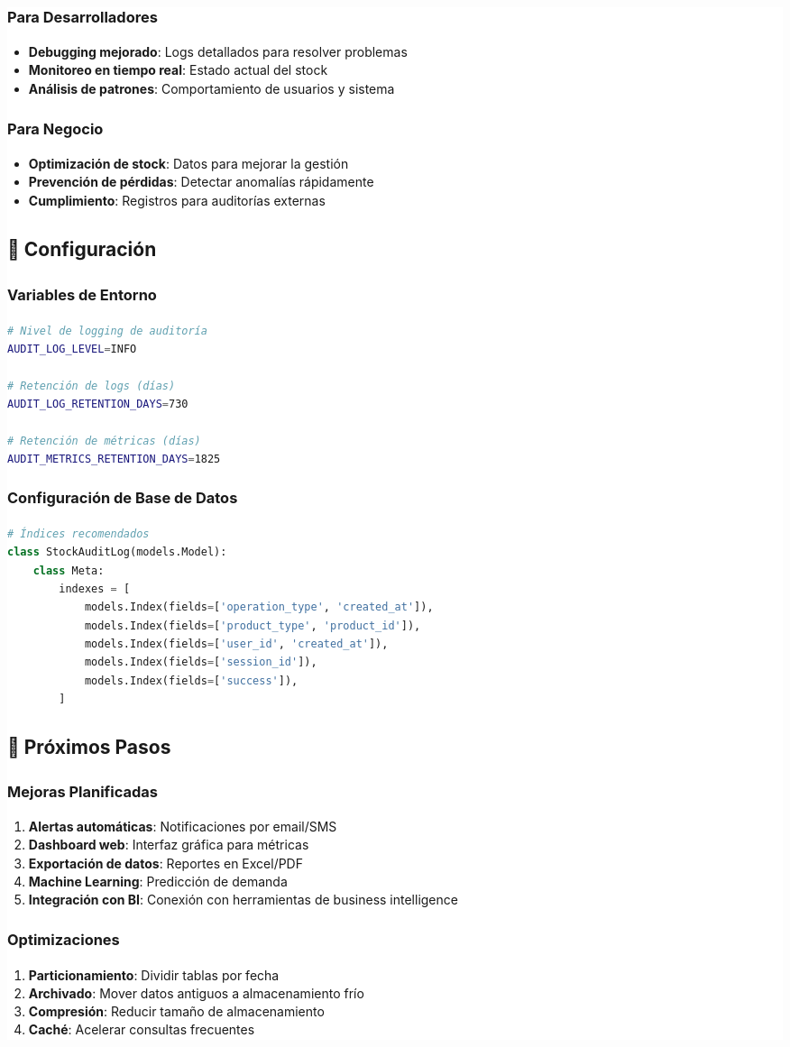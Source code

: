 ### Para Desarrolladores
- **Debugging mejorado**: Logs detallados para resolver problemas
- **Monitoreo en tiempo real**: Estado actual del stock
- **Análisis de patrones**: Comportamiento de usuarios y sistema

### Para Negocio
- **Optimización de stock**: Datos para mejorar la gestión
- **Prevención de pérdidas**: Detectar anomalías rápidamente
- **Cumplimiento**: Registros para auditorías externas

## 🔧 Configuración

### Variables de Entorno
```bash
# Nivel de logging de auditoría
AUDIT_LOG_LEVEL=INFO

# Retención de logs (días)
AUDIT_LOG_RETENTION_DAYS=730

# Retención de métricas (días)
AUDIT_METRICS_RETENTION_DAYS=1825
```

### Configuración de Base de Datos
```python
# Índices recomendados
class StockAuditLog(models.Model):
    class Meta:
        indexes = [
            models.Index(fields=['operation_type', 'created_at']),
            models.Index(fields=['product_type', 'product_id']),
            models.Index(fields=['user_id', 'created_at']),
            models.Index(fields=['session_id']),
            models.Index(fields=['success']),
        ]
```

## 📝 Próximos Pasos

### Mejoras Planificadas
1. **Alertas automáticas**: Notificaciones por email/SMS
2. **Dashboard web**: Interfaz gráfica para métricas
3. **Exportación de datos**: Reportes en Excel/PDF
4. **Machine Learning**: Predicción de demanda
5. **Integración con BI**: Conexión con herramientas de business intelligence

### Optimizaciones
1. **Particionamiento**: Dividir tablas por fecha
2. **Archivado**: Mover datos antiguos a almacenamiento frío
3. **Compresión**: Reducir tamaño de almacenamiento
4. **Caché**: Acelerar consultas frecuentes 